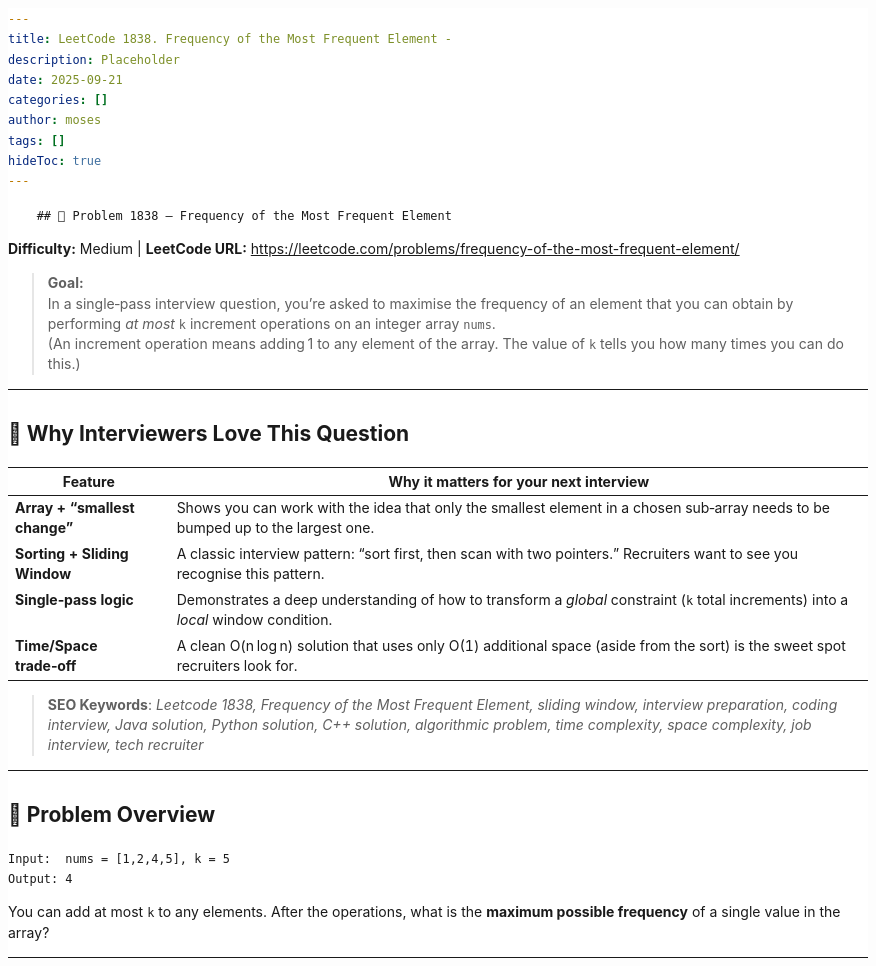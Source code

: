 ```yaml
---
title: LeetCode 1838. Frequency of the Most Frequent Element - 
description: Placeholder
date: 2025-09-21
categories: []
author: moses
tags: []
hideToc: true
---
```

        ## 📌 Problem 1838 – Frequency of the Most Frequent Element  
**Difficulty:** Medium | **LeetCode URL:** https://leetcode.com/problems/frequency-of-the-most-frequent-element/  

> **Goal:**  
> In a single‑pass interview question, you’re asked to maximise the frequency of an element that you can obtain by performing *at most* `k` increment operations on an integer array `nums`.  
> (An increment operation means adding 1 to any element of the array.  The value of `k` tells you how many times you can do this.)

---

## 🏁 Why Interviewers Love This Question  

| Feature | Why it matters for your next interview |
|---------|----------------------------------------|
| **Array + “smallest change”** | Shows you can work with the idea that only the smallest element in a chosen sub‑array needs to be bumped up to the largest one. |
| **Sorting + Sliding Window** | A classic interview pattern: “sort first, then scan with two pointers.”  Recruiters want to see you recognise this pattern. |
| **Single‑pass logic** | Demonstrates a deep understanding of how to transform a *global* constraint (`k` total increments) into a *local* window condition. |
| **Time/Space trade‑off** | A clean O(n log n) solution that uses only O(1) additional space (aside from the sort) is the sweet spot recruiters look for. |

> **SEO Keywords**: *Leetcode 1838, Frequency of the Most Frequent Element, sliding window, interview preparation, coding interview, Java solution, Python solution, C++ solution, algorithmic problem, time complexity, space complexity, job interview, tech recruiter*  

---

## 🎯 Problem Overview

```text
Input:  nums = [1,2,4,5], k = 5
Output: 4
```

You can add at most `k` to any elements.  After the operations, what is the **maximum possible frequency** of a single value in the array?  

---
